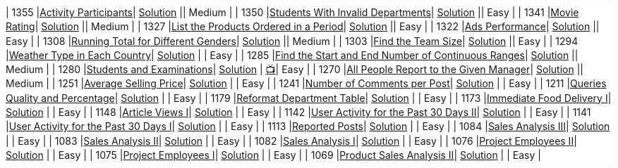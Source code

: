 | 1355 |[Activity Participants](https://leetcode.com/problems/activity-participants/)| [Solution](https://github.com/fishercoder1534/Leetcode/blob/master/database/_1355.sql)                                || Medium |
| 1350 |[Students With Invalid Departments](https://leetcode.com/problems/students-with-invalid-departments/)| [Solution](https://github.com/fishercoder1534/Leetcode/blob/master/database/_1350.sql)                                || Easy |
| 1341 |[Movie Rating](https://leetcode.com/problems/movie-rating/)| [Solution](https://github.com/fishercoder1534/Leetcode/blob/master/database/_1341.sql)                                || Medium |
| 1327 |[List the Products Ordered in a Period](https://leetcode.com/problems/list-the-products-ordered-in-a-period/)| [Solution](https://github.com/fishercoder1534/Leetcode/blob/master/database/_1327.sql)                                || Easy |
| 1322 |[Ads Performance](https://leetcode.com/problems/ads-performance/)| [Solution](https://github.com/fishercoder1534/Leetcode/blob/master/database/_1322.sql)                                || Easy |
| 1308 |[Running Total for Different Genders](https://leetcode.com/problems/running-total-for-different-genders/)| [Solution](https://github.com/fishercoder1534/Leetcode/blob/master/database/_1308.sql)                                || Medium |
| 1303 |[Find the Team Size](https://leetcode.com/problems/find-the-team-size/)| [Solution](https://github.com/fishercoder1534/Leetcode/blob/master/database/_1303.sql)                                || Easy |
| 1294 |[Weather Type in Each Country](https://leetcode.com/problems/weather-type-in-each-country/)| [Solution](https://github.com/fishercoder1534/Leetcode/blob/master/database/_1294.sql)                                | | Easy |
| 1285 |[Find the Start and End Number of Continuous Ranges](https://leetcode.com/problems/find-the-start-and-end-number-of-continuous-ranges/)| [Solution](https://github.com/fishercoder1534/Leetcode/blob/master/database/_1285.sql)                                || Medium |
| 1280 |[Students and Examinations](https://leetcode.com/problems/students-and-examinations/)| [Solution](https://github.com/fishercoder1534/Leetcode/blob/master/database/_1280.sql)                                | [:tv:](https://www.youtube.com/watch?v=ThbkV4Fs7iE)| Easy |
| 1270 |[All People Report to the Given Manager](https://leetcode.com/problems/all-people-report-to-the-given-manager/)| [Solution](https://github.com/fishercoder1534/Leetcode/blob/master/database/_1270.sql)                                || Medium |
| 1251 |[Average Selling Price](https://leetcode.com/problems/average-selling-price/)| [Solution](https://github.com/fishercoder1534/Leetcode/blob/master/database/_1251.sql)                                | | Easy |
| 1241 |[Number of Comments per Post](https://leetcode.com/problems/number-of-comments-per-post/)| [Solution](https://github.com/fishercoder1534/Leetcode/blob/master/database/_1241.sql)                                | | Easy |
| 1211 |[Queries Quality and Percentage](https://leetcode.com/problems/queries-quality-and-percentage/)| [Solution](https://github.com/fishercoder1534/Leetcode/blob/master/database/_1211.sql)                                | | Easy |
| 1179 |[Reformat Department Table](https://leetcode.com/problems/reformat-department-table/)| [Solution](https://github.com/fishercoder1534/Leetcode/blob/master/database/_1179.sql)                                |  | Easy |
| 1173 |[Immediate Food Delivery I](https://leetcode.com/problems/immediate-food-delivery-i/)| [Solution](https://github.com/fishercoder1534/Leetcode/blob/master/database/_1173.sql)                                |  | Easy |
| 1148 |[Article Views I](https://leetcode.com/problems/article-views-i/)| [Solution](https://github.com/fishercoder1534/Leetcode/blob/master/database/_1148.sql)                                |  | Easy |
| 1142 |[User Activity for the Past 30 Days II](https://leetcode.com/problems/user-activity-for-the-past-30-days-ii/)| [Solution](https://github.com/fishercoder1534/Leetcode/blob/master/database/_1142.sql)                                |  | Easy |
| 1141 |[User Activity for the Past 30 Days I](https://leetcode.com/problems/user-activity-for-the-past-30-days-i/)| [Solution](https://github.com/fishercoder1534/Leetcode/blob/master/database/_1141.sql)                                |  | Easy |
| 1113 |[Reported Posts](https://leetcode.com/problems/reported-posts/)| [Solution](https://github.com/fishercoder1534/Leetcode/blob/master/database/_1113.sql)                                |  | Easy |
| 1084 |[Sales Analysis III](https://leetcode.com/problems/sales-analysis-iii/)| [Solution](https://github.com/fishercoder1534/Leetcode/blob/master/database/_1084.sql)                                |  | Easy |
| 1083 |[Sales Analysis II](https://leetcode.com/problems/sales-analysis-ii/)| [Solution](https://github.com/fishercoder1534/Leetcode/blob/master/database/_1083.sql)                                |  | Easy |
| 1082 |[Sales Analysis I](https://leetcode.com/problems/sales-analysis-i/)| [Solution](https://github.com/fishercoder1534/Leetcode/blob/master/database/_1082.sql)                                |  | Easy |
| 1076 |[Project Employees II](https://leetcode.com/problems/project-employees-ii/)| [Solution](https://github.com/fishercoder1534/Leetcode/blob/master/database/_1076.sql)                                |  | Easy |
| 1075 |[Project Employees I](https://leetcode.com/problems/project-employees-i/)| [Solution](https://github.com/fishercoder1534/Leetcode/blob/master/database/_1075.sql)                                |  | Easy |
| 1069 |[Product Sales Analysis II](https://leetcode.com/problems/product-sales-analysis-ii/)| [Solution](https://github.com/fishercoder1534/Leetcode/blob/master/database/_1069.sql)                                |  | Easy |